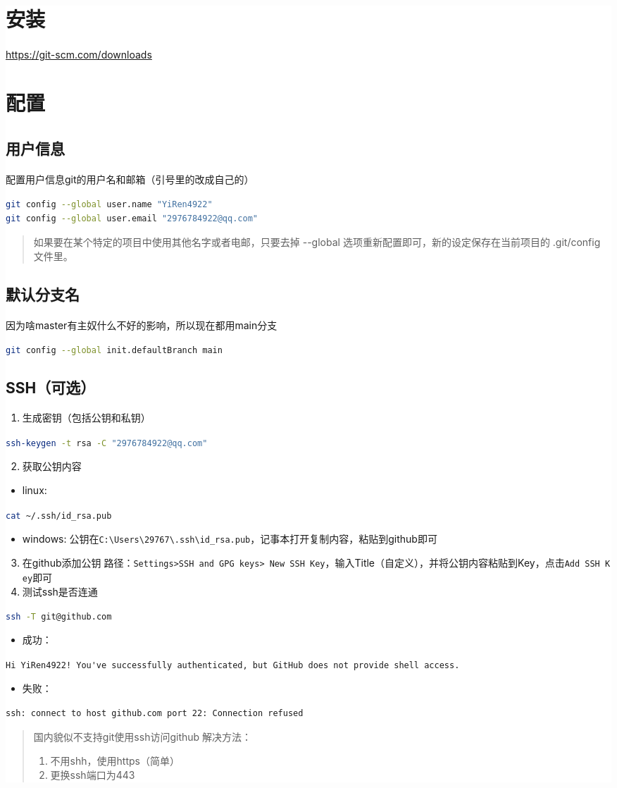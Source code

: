 # 安装
https://git-scm.com/downloads
# 配置
## 用户信息
配置用户信息git的用户名和邮箱（引号里的改成自己的）
```bash
git config --global user.name "YiRen4922"
git config --global user.email "2976784922@qq.com"
```
> 如果要在某个特定的项目中使用其他名字或者电邮，只要去掉 --global 选项重新配置即可，新的设定保存在当前项目的 .git/config 文件里。

## 默认分支名
因为啥master有主奴什么不好的影响，所以现在都用main分支
```sh
git config --global init.defaultBranch main
```
## SSH（可选）

1. 生成密钥（包括公钥和私钥）
```bash
ssh-keygen -t rsa -C "2976784922@qq.com"
```
2. 获取公钥内容
- linux:
```bash
cat ~/.ssh/id_rsa.pub
```
- windows:
	公钥在`C:\Users\29767\.ssh\id_rsa.pub`，记事本打开复制内容，粘贴到github即可
3. 在github添加公钥
	路径：`Settings>SSH and GPG keys> New SSH Key`，输入Title（自定义），并将公钥内容粘贴到Key，点击`Add SSH Key`即可
4. 测试ssh是否连通
```bash
ssh -T git@github.com
```
- 成功：
```
Hi YiRen4922! You've successfully authenticated, but GitHub does not provide shell access.
```
- 失败：
```
ssh: connect to host github.com port 22: Connection refused
```
>国内貌似不支持git使用ssh访问github
>解决方法：
>1. 不用shh，使用https（简单）
>2. 更换ssh端口为443

